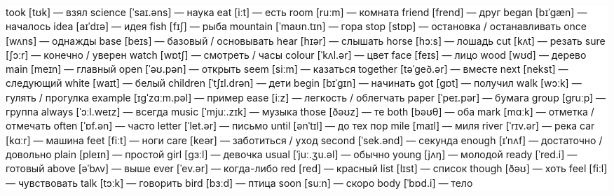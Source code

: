 took [tʊk] — взял
science [ˈsaɪ.əns] — наука
eat [iːt] — есть
room [ruːm] — комната
friend [frend] — друг
began [bɪˈɡæn] — началось
idea [aɪˈdɪə] — идея
fish [fɪʃ] — рыба
mountain [ˈmaʊn.tɪn] — гора
stop [stɒp] — остановка / останавливать
once [wʌns] — однажды
base [beɪs] — базовый / основывать
hear [hɪər] — слышать
horse [hɔːs] — лошадь
cut [kʌt] — резать
sure [ʃɔːr] — конечно / уверен
watch [wɒtʃ] — смотреть / часы
colour [ˈkʌl.ər] — цвет
face [feɪs] — лицо
wood [wʊd] — дерево
main [meɪn] — главный
open [ˈəʊ.pən] — открыть
seem [siːm] — казаться
together [təˈɡeð.ər] — вместе
next [nekst] — следующий
white [waɪt] — белый
children [ˈtʃɪl.drən] — дети
begin [bɪˈɡɪn] — начинать
got [ɡɒt] — получил
walk [wɔːk] — гулять / прогулка
example [ɪɡˈzɑːm.pəl] — пример
ease [iːz] — легкость / облегчать
paper [ˈpeɪ.pər] — бумага
group [ɡruːp] — группа
always [ˈɔːl.weɪz] — всегда
music [ˈmjuː.zɪk] — музыка
those [ðəʊz] — те
both [bəʊθ] — оба
mark [mɑːk] — отметка / отмечать
often [ˈɒf.ən] — часто
letter [ˈlet.ər] — письмо
until [ənˈtɪl] — до тех пор
mile [maɪl] — миля
river [ˈrɪv.ər] — река
car [kɑːr] — машина
feet [fiːt] — ноги
care [keər] — заботиться / уход
second [ˈsek.ənd] — секунда
enough [ɪˈnʌf] — достаточно / довольно
plain [pleɪn] — простой
girl [ɡɜːl] — девочка
usual [ˈjuː.ʒu.əl] — обычно
young [jʌŋ] — молодой
ready [ˈred.i] — готовый
above [əˈbʌv] — выше
ever [ˈev.ər] — когда-либо
red [red] — красный
list [lɪst] — список
though [ðəʊ] — хоть
feel [fiːl] — чувствовать
talk [tɔːk] — говорить
bird [bɜːd] — птица
soon [suːn] — скоро
body [ˈbɒd.i] — тело
